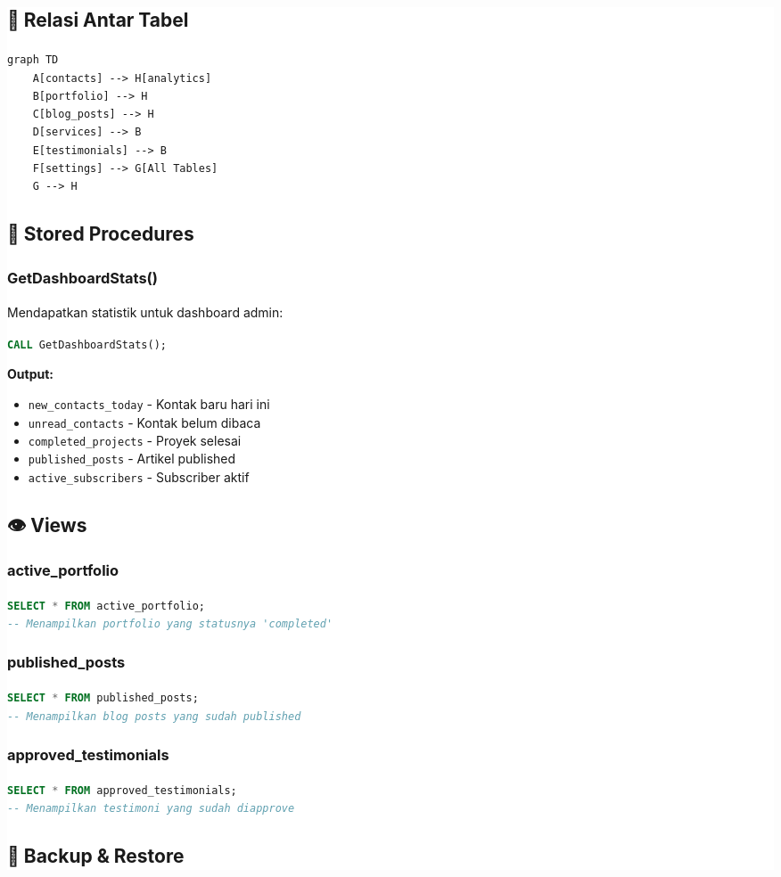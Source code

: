 ## 🔗 Relasi Antar Tabel

```mermaid
graph TD
    A[contacts] --> H[analytics]
    B[portfolio] --> H
    C[blog_posts] --> H
    D[services] --> B
    E[testimonials] --> B
    F[settings] --> G[All Tables]
    G --> H
```

## 🔧 Stored Procedures

### GetDashboardStats()
Mendapatkan statistik untuk dashboard admin:

```sql
CALL GetDashboardStats();
```

**Output:**
- `new_contacts_today` - Kontak baru hari ini
- `unread_contacts` - Kontak belum dibaca
- `completed_projects` - Proyek selesai
- `published_posts` - Artikel published
- `active_subscribers` - Subscriber aktif

## 👁️ Views

### active_portfolio
```sql
SELECT * FROM active_portfolio;
-- Menampilkan portfolio yang statusnya 'completed'
```

### published_posts
```sql
SELECT * FROM published_posts;
-- Menampilkan blog posts yang sudah published
```

### approved_testimonials
```sql
SELECT * FROM approved_testimonials;
-- Menampilkan testimoni yang sudah diapprove
```

## 💾 Backup & Restore
